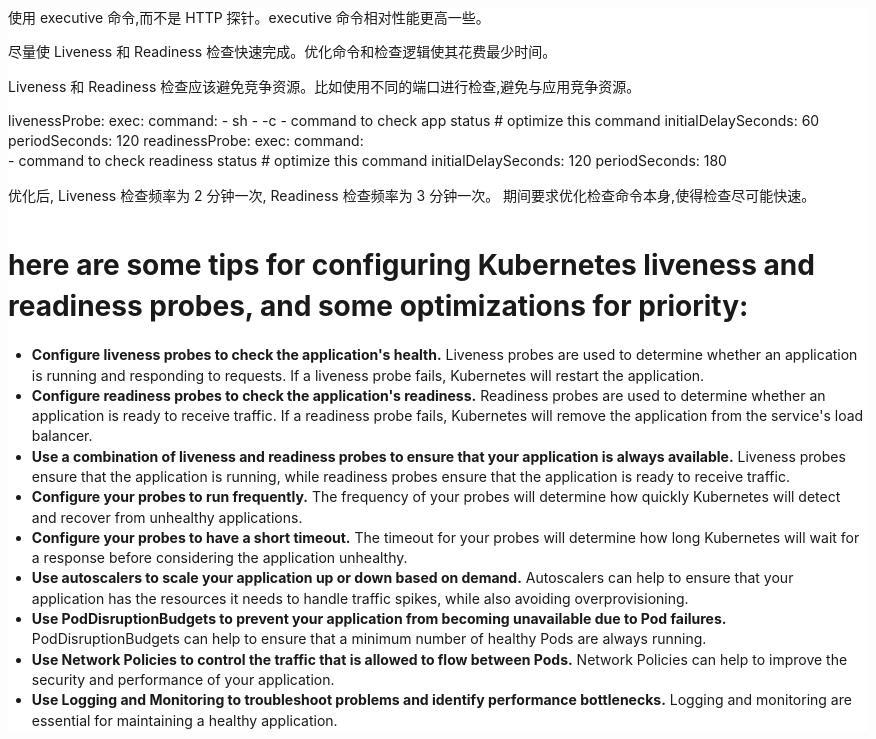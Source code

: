 使用 executive 命令,而不是 HTTP 探针。executive 命令相对性能更高一些。

尽量使 Liveness 和 Readiness 检查快速完成。优化命令和检查逻辑使其花费最少时间。

Liveness 和 Readiness 检查应该避免竞争资源。比如使用不同的端口进行检查,避免与应用竞争资源。

livenessProbe: 
  exec:
    command:
    - sh
    - -c
    - command to check app status # optimize this command
  initialDelaySeconds: 60  
  periodSeconds: 120
 readinessProbe:
  exec: 
    command:  
     -  command to check readiness status  # optimize this command
  initialDelaySeconds: 120 
  periodSeconds: 180

优化后,
Liveness 检查频率为 2 分钟一次,
Readiness 检查频率为 3 分钟一次。
期间要求优化检查命令本身,使得检查尽可能快速。



# here are some tips for configuring Kubernetes liveness and readiness probes, and some optimizations for priority:

* **Configure liveness probes to check the application's health.** Liveness probes are used to determine whether an application is running and responding to requests. If a liveness probe fails, Kubernetes will restart the application.
* **Configure readiness probes to check the application's readiness.** Readiness probes are used to determine whether an application is ready to receive traffic. If a readiness probe fails, Kubernetes will remove the application from the service's load balancer.
* **Use a combination of liveness and readiness probes to ensure that your application is always available.** Liveness probes ensure that the application is running, while readiness probes ensure that the application is ready to receive traffic.
* **Configure your probes to run frequently.** The frequency of your probes will determine how quickly Kubernetes will detect and recover from unhealthy applications.
* **Configure your probes to have a short timeout.** The timeout for your probes will determine how long Kubernetes will wait for a response before considering the application unhealthy.
* **Use autoscalers to scale your application up or down based on demand.** Autoscalers can help to ensure that your application has the resources it needs to handle traffic spikes, while also avoiding overprovisioning.
* **Use PodDisruptionBudgets to prevent your application from becoming unavailable due to Pod failures.** PodDisruptionBudgets can help to ensure that a minimum number of healthy Pods are always running.
* **Use Network Policies to control the traffic that is allowed to flow between Pods.** Network Policies can help to improve the security and performance of your application.
* **Use Logging and Monitoring to troubleshoot problems and identify performance bottlenecks.** Logging and monitoring are essential for maintaining a healthy application.
